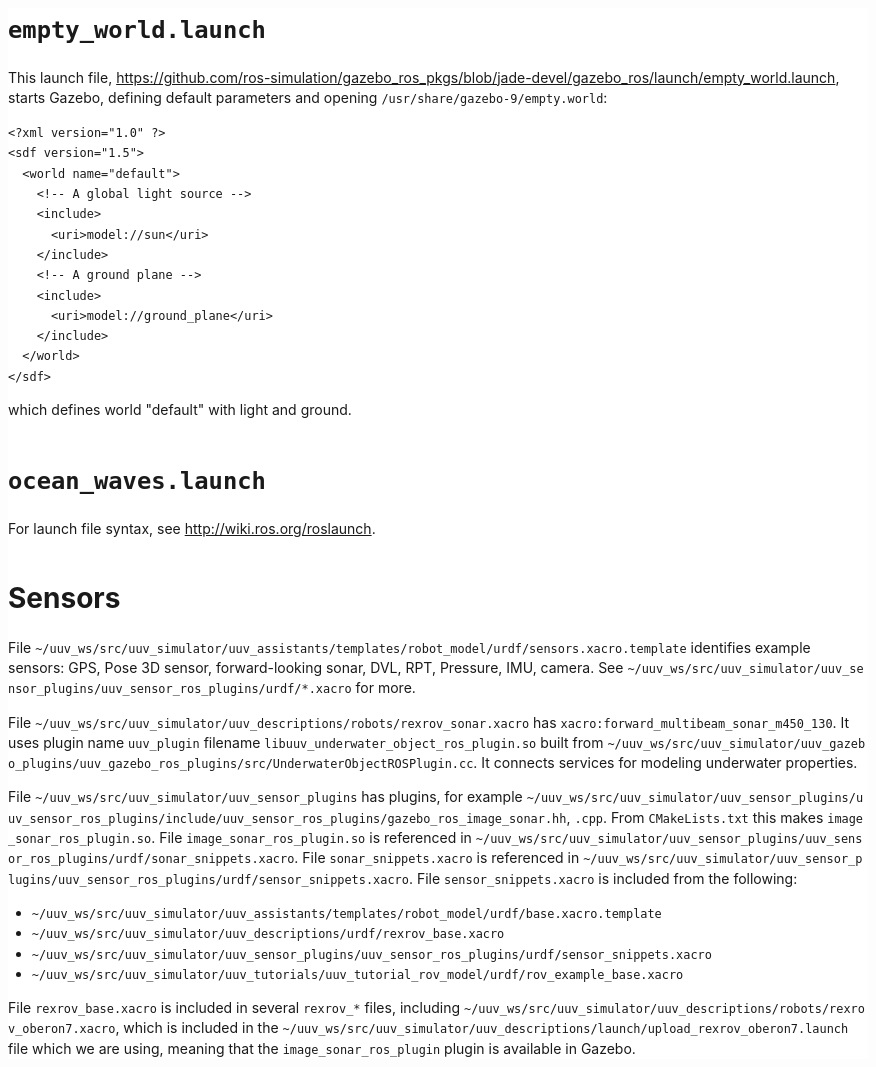 
# `empty_world.launch`
This launch file, https://github.com/ros-simulation/gazebo_ros_pkgs/blob/jade-devel/gazebo_ros/launch/empty_world.launch, starts Gazebo, defining default parameters and opening `/usr/share/gazebo-9/empty.world`:

    <?xml version="1.0" ?>
    <sdf version="1.5">
      <world name="default">
        <!-- A global light source -->
        <include>
          <uri>model://sun</uri>
        </include>
        <!-- A ground plane -->
        <include>
          <uri>model://ground_plane</uri>
        </include>
      </world>
    </sdf>

which defines world "default" with light and ground.

# `ocean_waves.launch`
For launch file syntax, see http://wiki.ros.org/roslaunch.


# Sensors
File `~/uuv_ws/src/uuv_simulator/uuv_assistants/templates/robot_model/urdf/sensors.xacro.template` identifies example sensors: GPS, Pose 3D sensor, forward-looking sonar, DVL, RPT, Pressure, IMU, camera.  See `~/uuv_ws/src/uuv_simulator/uuv_sensor_plugins/uuv_sensor_ros_plugins/urdf/*.xacro` for more.

File `~/uuv_ws/src/uuv_simulator/uuv_descriptions/robots/rexrov_sonar.xacro` has `xacro:forward_multibeam_sonar_m450_130`.  It uses plugin name `uuv_plugin` filename `libuuv_underwater_object_ros_plugin.so` built from `~/uuv_ws/src/uuv_simulator/uuv_gazebo_plugins/uuv_gazebo_ros_plugins/src/UnderwaterObjectROSPlugin.cc`.  It connects services for modeling underwater properties.

File `~/uuv_ws/src/uuv_simulator/uuv_sensor_plugins` has plugins, for example `~/uuv_ws/src/uuv_simulator/uuv_sensor_plugins/uuv_sensor_ros_plugins/include/uuv_sensor_ros_plugins/gazebo_ros_image_sonar.hh`, `.cpp`.  From `CMakeLists.txt` this makes `image_sonar_ros_plugin.so`.  File `image_sonar_ros_plugin.so` is referenced in `~/uuv_ws/src/uuv_simulator/uuv_sensor_plugins/uuv_sensor_ros_plugins/urdf/sonar_snippets.xacro`.  File `sonar_snippets.xacro` is referenced in `~/uuv_ws/src/uuv_simulator/uuv_sensor_plugins/uuv_sensor_ros_plugins/urdf/sensor_snippets.xacro`.  File `sensor_snippets.xacro` is included from the following:

* `~/uuv_ws/src/uuv_simulator/uuv_assistants/templates/robot_model/urdf/base.xacro.template`
* `~/uuv_ws/src/uuv_simulator/uuv_descriptions/urdf/rexrov_base.xacro`
* `~/uuv_ws/src/uuv_simulator/uuv_sensor_plugins/uuv_sensor_ros_plugins/urdf/sensor_snippets.xacro`
* `~/uuv_ws/src/uuv_simulator/uuv_tutorials/uuv_tutorial_rov_model/urdf/rov_example_base.xacro`

File `rexrov_base.xacro` is included in several `rexrov_*` files, including `~/uuv_ws/src/uuv_simulator/uuv_descriptions/robots/rexrov_oberon7.xacro`, which is included in the `~/uuv_ws/src/uuv_simulator/uuv_descriptions/launch/upload_rexrov_oberon7.launch` file which we are using, meaning that the `image_sonar_ros_plugin` plugin is available in Gazebo.
